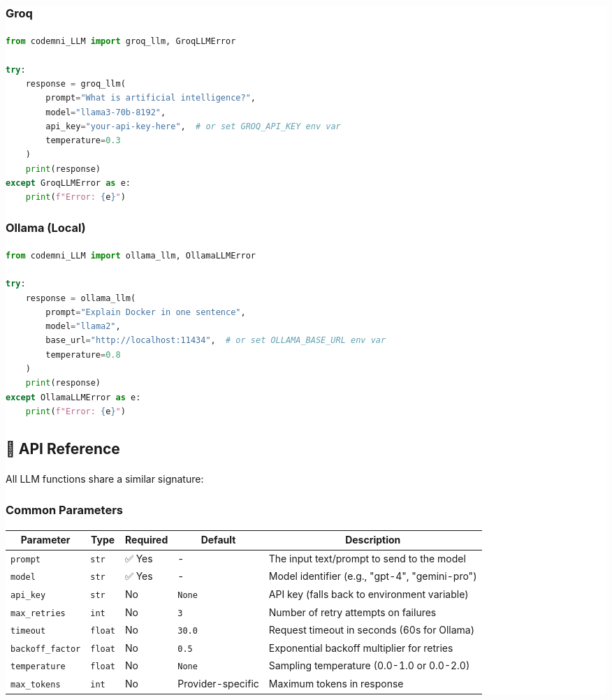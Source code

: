 ### Groq

```python
from codemni_LLM import groq_llm, GroqLLMError

try:
    response = groq_llm(
        prompt="What is artificial intelligence?",
        model="llama3-70b-8192",
        api_key="your-api-key-here",  # or set GROQ_API_KEY env var
        temperature=0.3
    )
    print(response)
except GroqLLMError as e:
    print(f"Error: {e}")
```

### Ollama (Local)

```python
from codemni_LLM import ollama_llm, OllamaLLMError

try:
    response = ollama_llm(
        prompt="Explain Docker in one sentence",
        model="llama2",
        base_url="http://localhost:11434",  # or set OLLAMA_BASE_URL env var
        temperature=0.8
    )
    print(response)
except OllamaLLMError as e:
    print(f"Error: {e}")
```

## 🔧 API Reference

All LLM functions share a similar signature:

### Common Parameters

| Parameter | Type | Required | Default | Description |
|-----------|------|----------|---------|-------------|
| `prompt` | `str` | ✅ Yes | - | The input text/prompt to send to the model |
| `model` | `str` | ✅ Yes | - | Model identifier (e.g., "gpt-4", "gemini-pro") |
| `api_key` | `str` | No | `None` | API key (falls back to environment variable) |
| `max_retries` | `int` | No | `3` | Number of retry attempts on failures |
| `timeout` | `float` | No | `30.0` | Request timeout in seconds (60s for Ollama) |
| `backoff_factor` | `float` | No | `0.5` | Exponential backoff multiplier for retries |
| `temperature` | `float` | No | `None` | Sampling temperature (0.0-1.0 or 0.0-2.0) |
| `max_tokens` | `int` | No | Provider-specific | Maximum tokens in response |
